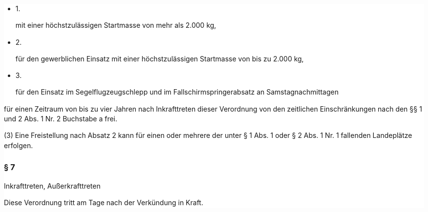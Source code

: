   - 1\.
    
    <div style="">
    
    mit einer höchstzulässigen Startmasse von mehr als 2.000 kg,
    
    </div>

  - 2\.
    
    <div style="">
    
    für den gewerblichen Einsatz mit einer höchstzulässigen Startmasse
    von bis zu 2.000 kg,
    
    </div>

  - 3\.
    
    <div style="">
    
    für den Einsatz im Segelflugzeugschlepp und im
    Fallschirmspringerabsatz an Samstagnachmittagen
    
    </div>

für einen Zeitraum von bis zu vier Jahren nach Inkrafttreten dieser
Verordnung von den zeitlichen Einschränkungen nach den §§ 1 und 2 Abs. 1
Nr. 2 Buchstabe a frei.

</div>

<div class="jurAbsatz">

(3) Eine Freistellung nach Absatz 2 kann für einen oder mehrere der
unter § 1 Abs. 1 oder § 2 Abs. 1 Nr. 1 fallenden Landeplätze erfolgen.

</div>

</div>

</div>

</div>

<span id="BJNR003500999BJNE000800308.html"></span>

### § 7  
Inkrafttreten, Außerkrafttreten

<div>

<div class="jnhtml">

<div>

<div class="jurAbsatz">

Diese Verordnung tritt am Tage nach der Verkündung in Kraft.

</div>

</div>
